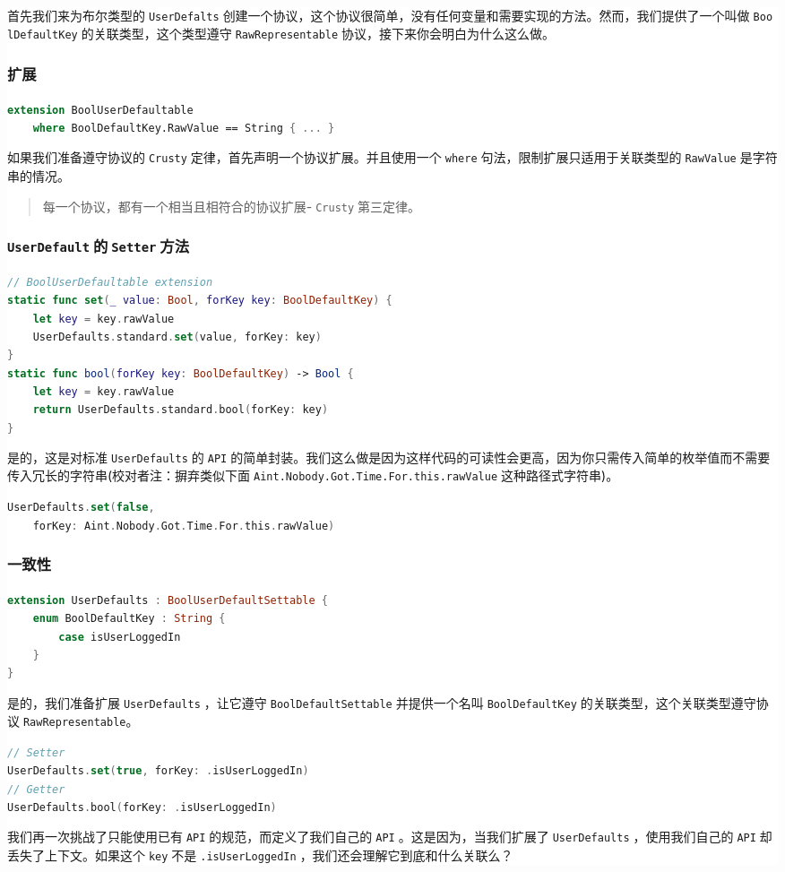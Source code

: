 首先我们来为布尔类型的 `UserDefalts` 创建一个协议，这个协议很简单，没有任何变量和需要实现的方法。然而，我们提供了一个叫做 `BoolDefaultKey` 的关联类型，这个类型遵守 `RawRepresentable` 协议，接下来你会明白为什么这么做。

### 扩展

```swift
extension BoolUserDefaultable 
    where BoolDefaultKey.RawValue == String { ... }
```

如果我们准备遵守协议的 `Crusty` 定律，首先声明一个协议扩展。并且使用一个 `where` 句法，限制扩展只适用于关联类型的 `RawValue` 是字符串的情况。

> 每一个协议，都有一个相当且相符合的协议扩展- `Crusty` 第三定律。

### `UserDefault` 的 `Setter` 方法

```swift
// BoolUserDefaultable extension
static func set(_ value: Bool, forKey key: BoolDefaultKey) {
    let key = key.rawValue
    UserDefaults.standard.set(value, forKey: key)
}
static func bool(forKey key: BoolDefaultKey) -> Bool {
    let key = key.rawValue
    return UserDefaults.standard.bool(forKey: key)
}
```

是的，这是对标准 `UserDefaults` 的 `API` 的简单封装。我们这么做是因为这样代码的可读性会更高，因为你只需传入简单的枚举值而不需要传入冗长的字符串(校对者注：摒弃类似下面 `Aint.Nobody.Got.Time.For.this.rawValue` 这种路径式字符串)。

```swift
UserDefaults.set(false, 
    forKey: Aint.Nobody.Got.Time.For.this.rawValue)
```

### 一致性

```swift
extension UserDefaults : BoolUserDefaultSettable {
    enum BoolDefaultKey : String {
        case isUserLoggedIn
    }
}
```

是的，我们准备扩展 `UserDefaults` ，让它遵守 `BoolDefaultSettable` 并提供一个名叫 `BoolDefaultKey` 的关联类型，这个关联类型遵守协议 `RawRepresentable`。

```swift
// Setter
UserDefaults.set(true, forKey: .isUserLoggedIn)
// Getter
UserDefaults.bool(forKey: .isUserLoggedIn)
```

我们再一次挑战了只能使用已有 `API` 的规范，而定义了我们自己的 `API` 。这是因为，当我们扩展了 `UserDefaults` ，使用我们自己的 `API` 却丢失了上下文。如果这个 `key` 不是 `.isUserLoggedIn` ，我们还会理解它到底和什么关联么？
